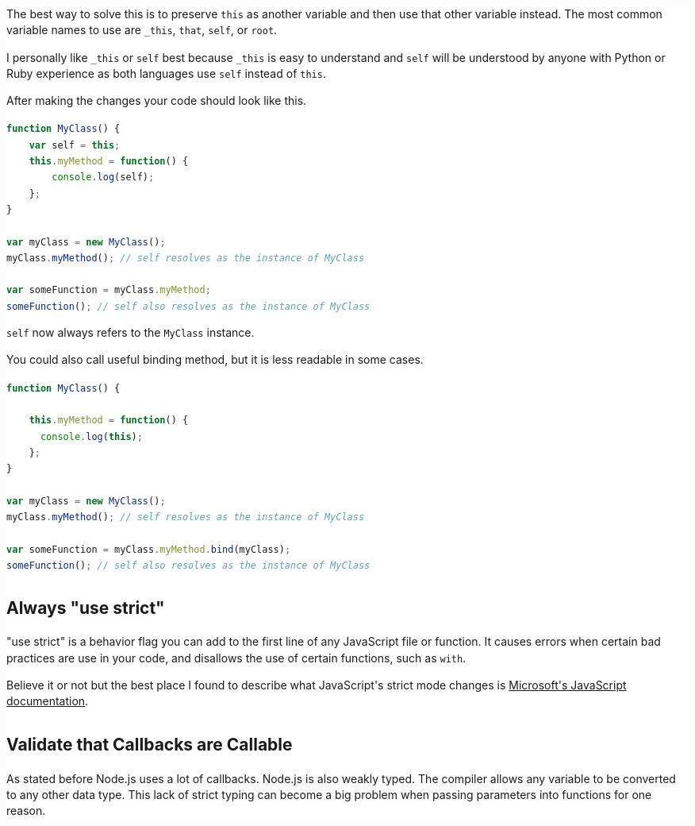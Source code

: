 The best way to solve this is to preserve `this` as another variable and then use that other variable instead. The most common variable names to use are `_this`, `that`, `self`, or `root`.

I personally like `_this` or `self` best because `_this` is easy to understand and `self` will be understood by anyone with Python or Ruby experience as both languages use `self` instead of `this`.

After making the changes your code should look like this.

```js
function MyClass() {
	var self = this;
	this.myMethod = function() {
		console.log(self);
	};
}

var myClass = new MyClass();
myClass.myMethod(); // self resolves as the instance of MyClass

var someFunction = myClass.myMethod;
someFunction(); // self also resolves as the instance of MyClass
```

`self` now always refers to the `MyClass` instance.

You could also call useful binding method, but it is less readable in some cases.

```js
function MyClass() {

	this.myMethod = function() {
	  console.log(this);
	};
}

var myClass = new MyClass();
myClass.myMethod(); // self resolves as the instance of MyClass

var someFunction = myClass.myMethod.bind(myClass);
someFunction(); // self also resolves as the instance of MyClass
```

## Always "use strict"

"use strict" is a behavior flag you can add to the first line of any JavaScript file or function. It causes errors when certain bad practices are use in your code, and disallows the use of certain functions, such as `with`.

Believe it or not but the best place I found to describe what JavaScript's strict mode changes is [Microsoft's JavaScript documentation](http://msdn.microsoft.com/en-us/library/ie/br230269(v=vs.94).aspx#rest).

## Validate that Callbacks are Callable

As stated before Node.js uses a lot of callbacks. Node.js is also weakly typed. The compiler allows any variable to be converted to any other data type. This lack of strict typing can become a big problem when passing parameters into functions for one reason.
